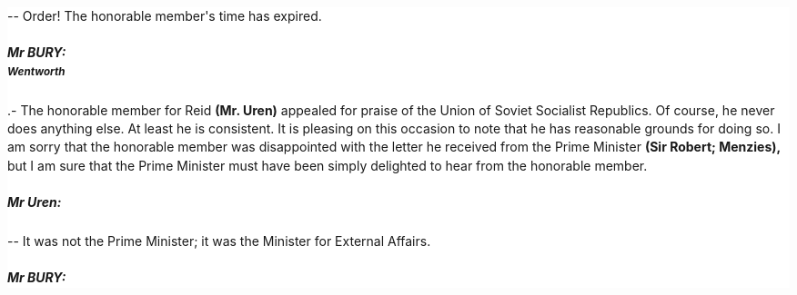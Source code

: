 -- Order! The honorable member's time has expired. 

##### Mr BURY:<br><small class="text-muted">Wentworth</small>

.- The honorable member for Reid  **(Mr. Uren)**  appealed for praise of the Union of Soviet Socialist Republics. Of course, he never does anything else. At least he is consistent. It is pleasing on this occasion to note that he has reasonable grounds for doing so. I am sorry that the honorable member was disappointed with the letter he received from the Prime Minister  **(Sir Robert; Menzies),**  but I am sure that the Prime Minister must have been simply delighted to hear from the honorable member. 

##### Mr Uren:

-- It was not the Prime Minister; it was the Minister for External Affairs. 

##### Mr BURY:

